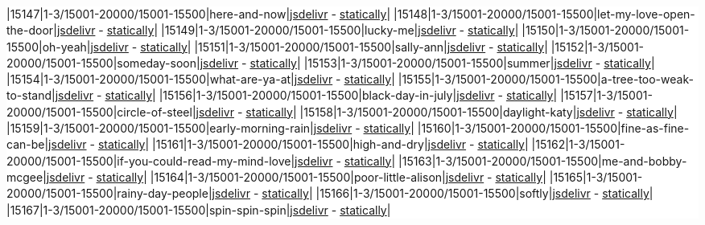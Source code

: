 |15147|1-3/15001-20000/15001-15500|here-and-now|[jsdelivr](https://cdn.jsdelivr.net/gh/dbchord/png-c-600x600_1-3/15001-20000/15001-15500/here-and-now.png) - [statically](https://cdn.statically.io/gh/dbchord/png-c-600x600_1-3/img/15001-20000/15001-15500/here-and-now.png)|
|15148|1-3/15001-20000/15001-15500|let-my-love-open-the-door|[jsdelivr](https://cdn.jsdelivr.net/gh/dbchord/png-c-600x600_1-3/15001-20000/15001-15500/let-my-love-open-the-door.png) - [statically](https://cdn.statically.io/gh/dbchord/png-c-600x600_1-3/img/15001-20000/15001-15500/let-my-love-open-the-door.png)|
|15149|1-3/15001-20000/15001-15500|lucky-me|[jsdelivr](https://cdn.jsdelivr.net/gh/dbchord/png-c-600x600_1-3/15001-20000/15001-15500/lucky-me.png) - [statically](https://cdn.statically.io/gh/dbchord/png-c-600x600_1-3/img/15001-20000/15001-15500/lucky-me.png)|
|15150|1-3/15001-20000/15001-15500|oh-yeah|[jsdelivr](https://cdn.jsdelivr.net/gh/dbchord/png-c-600x600_1-3/15001-20000/15001-15500/oh-yeah.png) - [statically](https://cdn.statically.io/gh/dbchord/png-c-600x600_1-3/img/15001-20000/15001-15500/oh-yeah.png)|
|15151|1-3/15001-20000/15001-15500|sally-ann|[jsdelivr](https://cdn.jsdelivr.net/gh/dbchord/png-c-600x600_1-3/15001-20000/15001-15500/sally-ann.png) - [statically](https://cdn.statically.io/gh/dbchord/png-c-600x600_1-3/img/15001-20000/15001-15500/sally-ann.png)|
|15152|1-3/15001-20000/15001-15500|someday-soon|[jsdelivr](https://cdn.jsdelivr.net/gh/dbchord/png-c-600x600_1-3/15001-20000/15001-15500/someday-soon.png) - [statically](https://cdn.statically.io/gh/dbchord/png-c-600x600_1-3/img/15001-20000/15001-15500/someday-soon.png)|
|15153|1-3/15001-20000/15001-15500|summer|[jsdelivr](https://cdn.jsdelivr.net/gh/dbchord/png-c-600x600_1-3/15001-20000/15001-15500/summer.png) - [statically](https://cdn.statically.io/gh/dbchord/png-c-600x600_1-3/img/15001-20000/15001-15500/summer.png)|
|15154|1-3/15001-20000/15001-15500|what-are-ya-at|[jsdelivr](https://cdn.jsdelivr.net/gh/dbchord/png-c-600x600_1-3/15001-20000/15001-15500/what-are-ya-at.png) - [statically](https://cdn.statically.io/gh/dbchord/png-c-600x600_1-3/img/15001-20000/15001-15500/what-are-ya-at.png)|
|15155|1-3/15001-20000/15001-15500|a-tree-too-weak-to-stand|[jsdelivr](https://cdn.jsdelivr.net/gh/dbchord/png-c-600x600_1-3/15001-20000/15001-15500/a-tree-too-weak-to-stand.png) - [statically](https://cdn.statically.io/gh/dbchord/png-c-600x600_1-3/img/15001-20000/15001-15500/a-tree-too-weak-to-stand.png)|
|15156|1-3/15001-20000/15001-15500|black-day-in-july|[jsdelivr](https://cdn.jsdelivr.net/gh/dbchord/png-c-600x600_1-3/15001-20000/15001-15500/black-day-in-july.png) - [statically](https://cdn.statically.io/gh/dbchord/png-c-600x600_1-3/img/15001-20000/15001-15500/black-day-in-july.png)|
|15157|1-3/15001-20000/15001-15500|circle-of-steel|[jsdelivr](https://cdn.jsdelivr.net/gh/dbchord/png-c-600x600_1-3/15001-20000/15001-15500/circle-of-steel.png) - [statically](https://cdn.statically.io/gh/dbchord/png-c-600x600_1-3/img/15001-20000/15001-15500/circle-of-steel.png)|
|15158|1-3/15001-20000/15001-15500|daylight-katy|[jsdelivr](https://cdn.jsdelivr.net/gh/dbchord/png-c-600x600_1-3/15001-20000/15001-15500/daylight-katy.png) - [statically](https://cdn.statically.io/gh/dbchord/png-c-600x600_1-3/img/15001-20000/15001-15500/daylight-katy.png)|
|15159|1-3/15001-20000/15001-15500|early-morning-rain|[jsdelivr](https://cdn.jsdelivr.net/gh/dbchord/png-c-600x600_1-3/15001-20000/15001-15500/early-morning-rain.png) - [statically](https://cdn.statically.io/gh/dbchord/png-c-600x600_1-3/img/15001-20000/15001-15500/early-morning-rain.png)|
|15160|1-3/15001-20000/15001-15500|fine-as-fine-can-be|[jsdelivr](https://cdn.jsdelivr.net/gh/dbchord/png-c-600x600_1-3/15001-20000/15001-15500/fine-as-fine-can-be.png) - [statically](https://cdn.statically.io/gh/dbchord/png-c-600x600_1-3/img/15001-20000/15001-15500/fine-as-fine-can-be.png)|
|15161|1-3/15001-20000/15001-15500|high-and-dry|[jsdelivr](https://cdn.jsdelivr.net/gh/dbchord/png-c-600x600_1-3/15001-20000/15001-15500/high-and-dry.png) - [statically](https://cdn.statically.io/gh/dbchord/png-c-600x600_1-3/img/15001-20000/15001-15500/high-and-dry.png)|
|15162|1-3/15001-20000/15001-15500|if-you-could-read-my-mind-love|[jsdelivr](https://cdn.jsdelivr.net/gh/dbchord/png-c-600x600_1-3/15001-20000/15001-15500/if-you-could-read-my-mind-love.png) - [statically](https://cdn.statically.io/gh/dbchord/png-c-600x600_1-3/img/15001-20000/15001-15500/if-you-could-read-my-mind-love.png)|
|15163|1-3/15001-20000/15001-15500|me-and-bobby-mcgee|[jsdelivr](https://cdn.jsdelivr.net/gh/dbchord/png-c-600x600_1-3/15001-20000/15001-15500/me-and-bobby-mcgee.png) - [statically](https://cdn.statically.io/gh/dbchord/png-c-600x600_1-3/img/15001-20000/15001-15500/me-and-bobby-mcgee.png)|
|15164|1-3/15001-20000/15001-15500|poor-little-alison|[jsdelivr](https://cdn.jsdelivr.net/gh/dbchord/png-c-600x600_1-3/15001-20000/15001-15500/poor-little-alison.png) - [statically](https://cdn.statically.io/gh/dbchord/png-c-600x600_1-3/img/15001-20000/15001-15500/poor-little-alison.png)|
|15165|1-3/15001-20000/15001-15500|rainy-day-people|[jsdelivr](https://cdn.jsdelivr.net/gh/dbchord/png-c-600x600_1-3/15001-20000/15001-15500/rainy-day-people.png) - [statically](https://cdn.statically.io/gh/dbchord/png-c-600x600_1-3/img/15001-20000/15001-15500/rainy-day-people.png)|
|15166|1-3/15001-20000/15001-15500|softly|[jsdelivr](https://cdn.jsdelivr.net/gh/dbchord/png-c-600x600_1-3/15001-20000/15001-15500/softly.png) - [statically](https://cdn.statically.io/gh/dbchord/png-c-600x600_1-3/img/15001-20000/15001-15500/softly.png)|
|15167|1-3/15001-20000/15001-15500|spin-spin-spin|[jsdelivr](https://cdn.jsdelivr.net/gh/dbchord/png-c-600x600_1-3/15001-20000/15001-15500/spin-spin-spin.png) - [statically](https://cdn.statically.io/gh/dbchord/png-c-600x600_1-3/img/15001-20000/15001-15500/spin-spin-spin.png)|